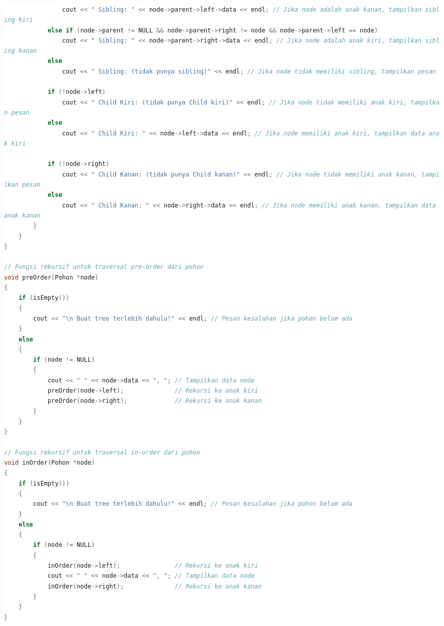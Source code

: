 ```C++
                cout << " Sibling: " << node->parent->left->data << endl; // Jika node adalah anak kanan, tampilkan sibling kiri
            else if (node->parent != NULL && node->parent->right != node && node->parent->left == node)
                cout << " Sibling: " << node->parent->right->data << endl; // Jika node adalah anak kiri, tampilkan sibling kanan
            else
                cout << " Sibling: (tidak punya sibling)" << endl; // Jika node tidak memiliki sibling, tampilkan pesan

            if (!node->left)
                cout << " Child Kiri: (tidak punya Child kiri)" << endl; // Jika node tidak memiliki anak kiri, tampilkan pesan
            else
                cout << " Child Kiri: " << node->left->data << endl; // Jika node memiliki anak kiri, tampilkan data anak kiri

            if (!node->right)
                cout << " Child Kanan: (tidak punya Child kanan)" << endl; // Jika node tidak memiliki anak kanan, tampilkan pesan
            else
                cout << " Child Kanan: " << node->right->data << endl; // Jika node memiliki anak kanan, tampilkan data anak kanan
        }
    }
}

// Fungsi rekursif untuk traversal pre-order dari pohon
void preOrder(Pohon *node)
{
    if (isEmpty())
    {
        cout << "\n Buat tree terlebih dahulu!" << endl; // Pesan kesalahan jika pohon belum ada
    }
    else
    {
        if (node != NULL)
        {
            cout << " " << node->data << ", "; // Tampilkan data node
            preOrder(node->left);              // Rekursi ke anak kiri
            preOrder(node->right);             // Rekursi ke anak kanan
        }
    }
}

// Fungsi rekursif untuk traversal in-order dari pohon
void inOrder(Pohon *node)
{
    if (isEmpty())
    {
        cout << "\n Buat tree terlebih dahulu!" << endl; // Pesan kesalahan jika pohon belum ada
    }
    else
    {
        if (node != NULL)
        {
            inOrder(node->left);               // Rekursi ke anak kiri
            cout << " " << node->data << ", "; // Tampilkan data node
            inOrder(node->right);              // Rekursi ke anak kanan
        }
    }
}

```